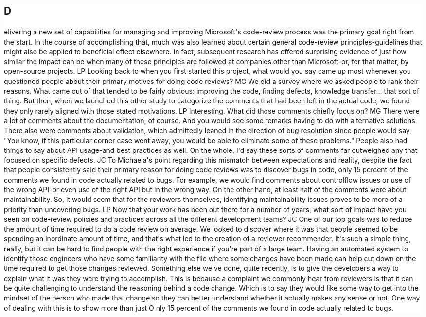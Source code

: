 ## D

elivering a new set of capabilities for managing and improving Microsoft's code-review process was the primary goal right from the start. In the course of accomplishing that, much was also learned about certain general code-review principles-guidelines that might also be applied to beneficial effect elsewhere. In fact, subsequent research has offered surprising evidence of just how similar the impact can be when many of these principles are followed at companies other than Microsoft-or, for that matter, by open-source projects.
LP Looking back to when you first started this project, what would you say came up most whenever you questioned people about their primary motives for doing code reviews? MG We did a survey where we asked people to rank their reasons. What came out of that tended to be fairly obvious: improving the code, finding defects, knowledge transfer… that sort of thing. But then, when we launched this other study to categorize the comments that had been left in the actual code, we found they only rarely aligned with those stated motivations. LP Interesting. What did those comments chiefly focus on? MG There were a lot of comments about the documentation, of course. And you would see some remarks having to do with alternative solutions. There also were comments about validation, which admittedly leaned in the direction of bug resolution since people would say, "You know, if this particular corner case went away, you would be able to eliminate some of these problems." People also had things to say about API usage-and best practices as well. On the whole, I'd say these sorts of comments far outweighed any that focused on specific defects. JC To Michaela's point regarding this mismatch between expectations and reality, despite the fact that people consistently said their primary reason for doing code reviews was to discover bugs in code, only 15 percent of the comments we found in code actually related to bugs.
For example, we would find comments about controlflow issues or use of the wrong API-or even use of the right API but in the wrong way. On the other hand, at least half of the comments were about maintainability. So, it would seem that for the reviewers themselves, identifying maintainability issues proves to be more of a priority than uncovering bugs. LP Now that your work has been out there for a number of years, what sort of impact have you seen on code-review policies and practices across all the different development teams? JC One of our top goals was to reduce the amount of time required to do a code review on average. We looked to discover where it was that people seemed to be spending an inordinate amount of time, and that's what led to the creation of a reviewer recommender. It's such a simple thing, really, but it can be hard to find people with the right experience if you're part of a large team. Having an automated system to identify those engineers who have some familiarity with the file where some changes have been made can help cut down on the time required to get those changes reviewed.
Something else we've done, quite recently, is to give the developers a way to explain what it was they were trying to accomplish. This is because a complaint we commonly hear from reviewers is that it can be quite challenging to understand the reasoning behind a code change. Which is to say they would like some way to get into the mindset of the person who made that change so they can better understand whether it actually makes any sense or not.
One way of dealing with this is to show more than just O nly 15 percent of the comments we found in code actually related to bugs.